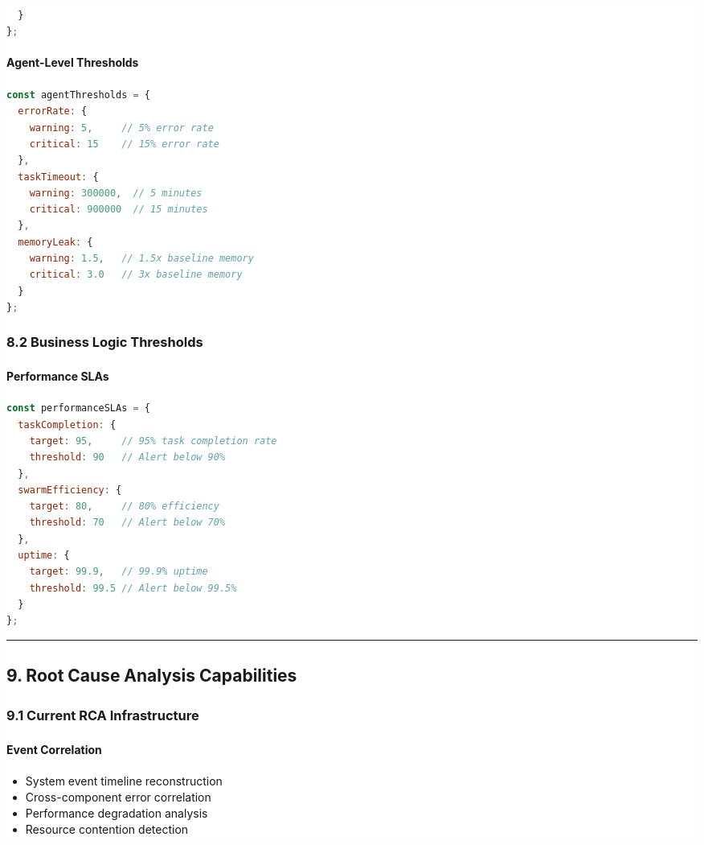 ```javascript
  }
};
```

#### Agent-Level Thresholds
```javascript
const agentThresholds = {
  errorRate: {
    warning: 5,     // 5% error rate
    critical: 15    // 15% error rate
  },
  taskTimeout: {
    warning: 300000,  // 5 minutes
    critical: 900000  // 15 minutes
  },
  memoryLeak: {
    warning: 1.5,   // 1.5x baseline memory
    critical: 3.0   // 3x baseline memory
  }
};
```

### 8.2 Business Logic Thresholds

#### Performance SLAs
```javascript
const performanceSLAs = {
  taskCompletion: {
    target: 95,     // 95% task completion rate
    threshold: 90   // Alert below 90%
  },
  swarmEfficiency: {
    target: 80,     // 80% efficiency
    threshold: 70   // Alert below 70%
  },
  uptime: {
    target: 99.9,   // 99.9% uptime
    threshold: 99.5 // Alert below 99.5%
  }
};
```

---

## 9. Root Cause Analysis Capabilities

### 9.1 Current RCA Infrastructure

#### Event Correlation
- System event timeline reconstruction
- Cross-component error correlation
- Performance degradation analysis
- Resource contention detection
